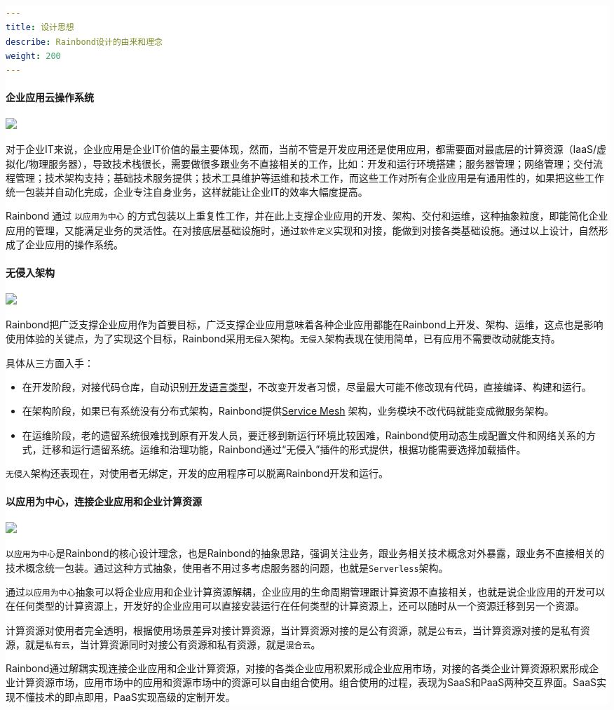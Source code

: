 ```yaml
---
title: 设计思想
describe: Rainbond设计的由来和理念
weight: 200
---
```


#### 企业应用云操作系统
 
 <img width="100%" src="http://grstatic.oss-cn-shanghai.aliyuncs.com/images/docs/5.0/architecture/arch1.png"></img>
 
对于企业IT来说，企业应用是企业IT价值的最主要体现，然而，当前不管是开发应用还是使用应用，都需要面对最底层的计算资源（IaaS/虚拟化/物理服务器），导致技术栈很长，需要做很多跟业务不直接相关的工作，比如：开发和运行环境搭建；服务器管理；网络管理；交付流程管理；技术架构支持；基础技术服务提供；技术工具维护等运维和技术工作，而这些工作对所有企业应用是有通用性的，如果把这些工作统一包装并自动化完成，企业专注自身业务，这样就能让企业IT的效率大幅度提高。

Rainbond 通过 `以应用为中心` 的方式包装以上重复性工作，并在此上支撑企业应用的开发、架构、交付和运维，这种抽象粒度，即能简化企业应用的管理，又能满足业务的灵活性。在对接底层基础设施时，通过`软件定义`实现和对接，能做到对接各类基础设施。通过以上设计，自然形成了企业应用的操作系统。



####  无侵入架构
 <img width="100%" src="http://grstatic.oss-cn-shanghai.aliyuncs.com/images/docs/5.0/architecture/arch2.png"></img> 


Rainbond把广泛支撑企业应用作为首要目标，广泛支撑企业应用意味着各种企业应用都能在Rainbond上开发、架构、运维，这点也是影响使用体验的关键点，为了实现这个目标，Rainbond采用`无侵入`架构。`无侵入`架构表现在使用简单，已有应用不需要改动就能支持。

具体从三方面入手：

- 在开发阶段，对接代码仓库，自动识别[开发语言类型](/user-manual/app-creation/language-support/)，不改变开发者习惯，尽量最大可能不修改现有代码，直接编译、构建和运行。

- 在架构阶段，如果已有系统没有分布式架构，Rainbond提供[Service Mesh](/advanced-scenarios/micro/service_mesh/) 架构，业务模块不改代码就能变成微服务架构。

- 在运维阶段，老的遗留系统很难找到原有开发人员，要迁移到新运行环境比较困难，Rainbond使用动态生成配置文件和网络关系的方式，迁移和运行遗留系统。运维和治理功能，Rainbond通过“无侵入”插件的形式提供，根据功能需要选择加载插件。

`无侵入`架构还表现在，对使用者无绑定，开发的应用程序可以脱离Rainbond开发和运行。

#### 以应用为中心，连接企业应用和企业计算资源
 <img width="100%" src="http://grstatic.oss-cn-shanghai.aliyuncs.com/images/docs/5.0/architecture/arch3.png"></img> 
 
 `以应用为中心`是Rainbond的核心设计理念，也是Rainbond的抽象思路，强调关注业务，跟业务相关技术概念对外暴露，跟业务不直接相关的技术概念统一包装。通过这种方式抽象，使用者不用过多考虑服务器的问题，也就是`Serverless`架构。
 
 通过`以应用为中心`抽象可以将企业应用和企业计算资源解耦，企业应用的生命周期管理跟计算资源不直接相关，也就是说企业应用的开发可以在任何类型的计算资源上，开发好的企业应用可以直接安装运行在任何类型的计算资源上，还可以随时从一个资源迁移到另一个资源。
 
 计算资源对使用者完全透明，根据使用场景差异对接计算资源，当计算资源对接的是公有资源，就是`公有云`，当计算资源对接的是私有资源，就是`私有云`，当计算资源同时对接公有资源和私有资源，就是`混合云`。
 
 Rainbond通过解耦实现连接企业应用和企业计算资源，对接的各类企业应用积累形成企业应用市场，对接的各类企业计算资源积累形成企业计算资源市场，应用市场中的应用和资源市场中的资源可以自由组合使用。组合使用的过程，表现为SaaS和PaaS两种交互界面。SaaS实现不懂技术的即点即用，PaaS实现高级的定制开发。





